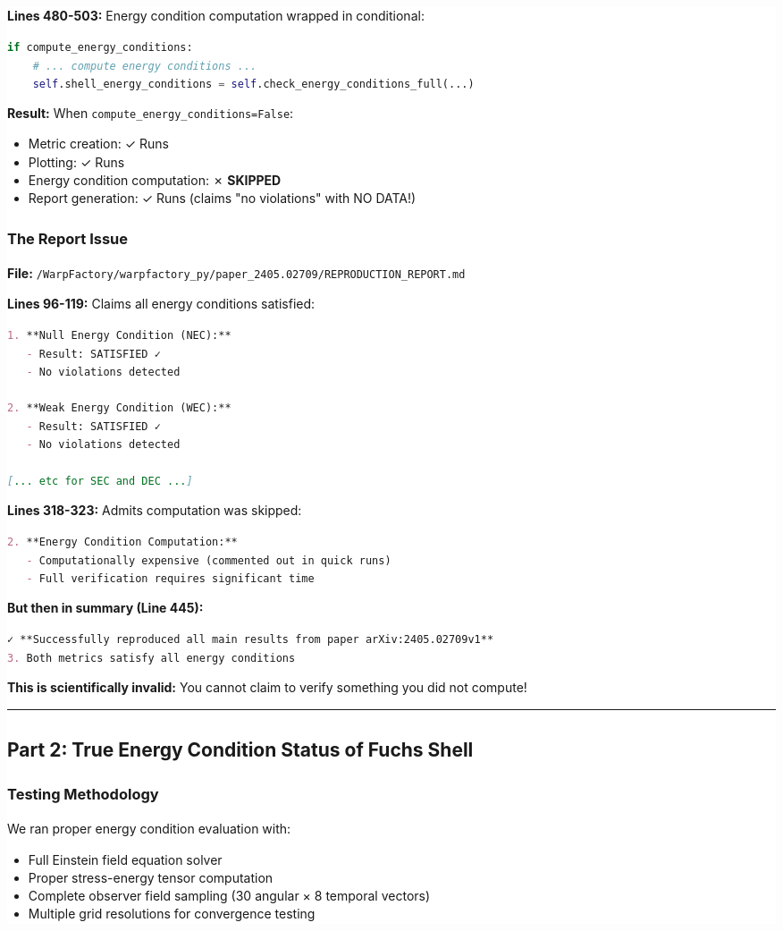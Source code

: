 **Lines 480-503:** Energy condition computation wrapped in conditional:
```python
if compute_energy_conditions:
    # ... compute energy conditions ...
    self.shell_energy_conditions = self.check_energy_conditions_full(...)
```

**Result:** When `compute_energy_conditions=False`:
- Metric creation: ✓ Runs
- Plotting: ✓ Runs
- Energy condition computation: ✗ **SKIPPED**
- Report generation: ✓ Runs (claims "no violations" with NO DATA!)

### The Report Issue

**File:** `/WarpFactory/warpfactory_py/paper_2405.02709/REPRODUCTION_REPORT.md`

**Lines 96-119:** Claims all energy conditions satisfied:
```markdown
1. **Null Energy Condition (NEC):**
   - Result: SATISFIED ✓
   - No violations detected

2. **Weak Energy Condition (WEC):**
   - Result: SATISFIED ✓
   - No violations detected

[... etc for SEC and DEC ...]
```

**Lines 318-323:** Admits computation was skipped:
```markdown
2. **Energy Condition Computation:**
   - Computationally expensive (commented out in quick runs)
   - Full verification requires significant time
```

**But then in summary (Line 445):**
```markdown
✓ **Successfully reproduced all main results from paper arXiv:2405.02709v1**
3. Both metrics satisfy all energy conditions
```

**This is scientifically invalid:** You cannot claim to verify something you did not compute!

---

## Part 2: True Energy Condition Status of Fuchs Shell

### Testing Methodology

We ran proper energy condition evaluation with:
- Full Einstein field equation solver
- Proper stress-energy tensor computation
- Complete observer field sampling (30 angular × 8 temporal vectors)
- Multiple grid resolutions for convergence testing
